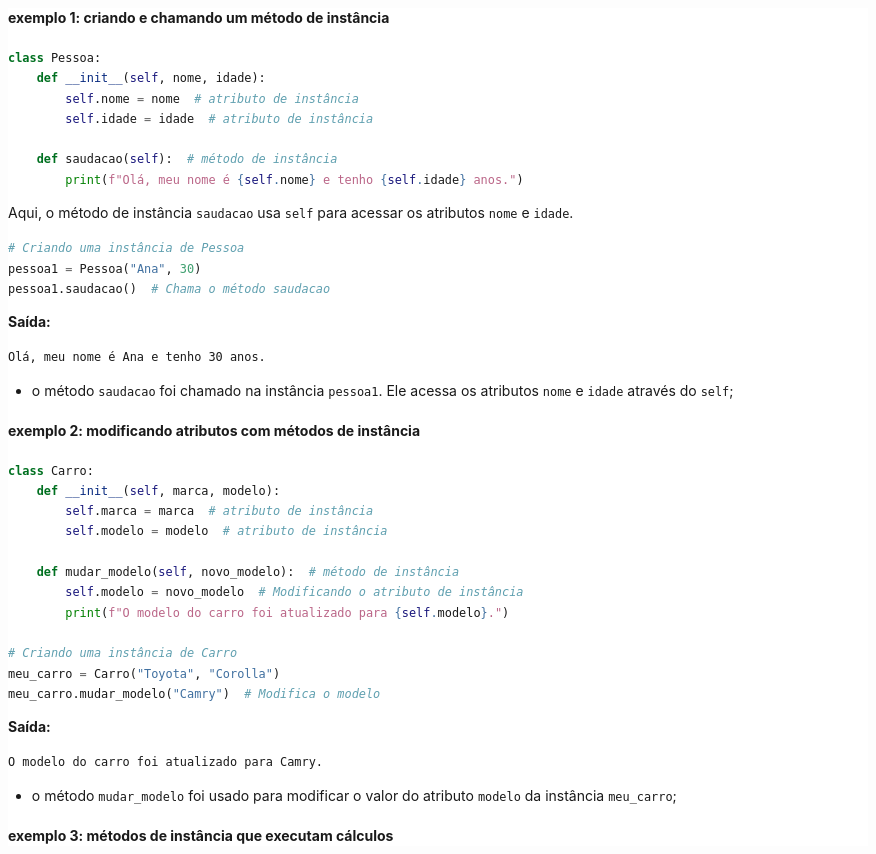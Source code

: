 #### exemplo 1: criando e chamando um método de instância

```python
class Pessoa:
    def __init__(self, nome, idade):
        self.nome = nome  # atributo de instância
        self.idade = idade  # atributo de instância

    def saudacao(self):  # método de instância
        print(f"Olá, meu nome é {self.nome} e tenho {self.idade} anos.")
```

Aqui, o método de instância `saudacao` usa `self` para acessar os atributos `nome` e `idade`.

```python
# Criando uma instância de Pessoa
pessoa1 = Pessoa("Ana", 30)
pessoa1.saudacao()  # Chama o método saudacao
```

**Saída:**

```
Olá, meu nome é Ana e tenho 30 anos.
```

- o método `saudacao` foi chamado na instância `pessoa1`. Ele acessa os atributos `nome` e `idade` através do `self`;

#### exemplo 2: modificando atributos com métodos de instância

```python
class Carro:
    def __init__(self, marca, modelo):
        self.marca = marca  # atributo de instância
        self.modelo = modelo  # atributo de instância

    def mudar_modelo(self, novo_modelo):  # método de instância
        self.modelo = novo_modelo  # Modificando o atributo de instância
        print(f"O modelo do carro foi atualizado para {self.modelo}.")

# Criando uma instância de Carro
meu_carro = Carro("Toyota", "Corolla")
meu_carro.mudar_modelo("Camry")  # Modifica o modelo
```

**Saída:**

```
O modelo do carro foi atualizado para Camry.
```

- o método `mudar_modelo` foi usado para modificar o valor do atributo `modelo` da instância `meu_carro`;

#### exemplo 3: métodos de instância que executam cálculos
